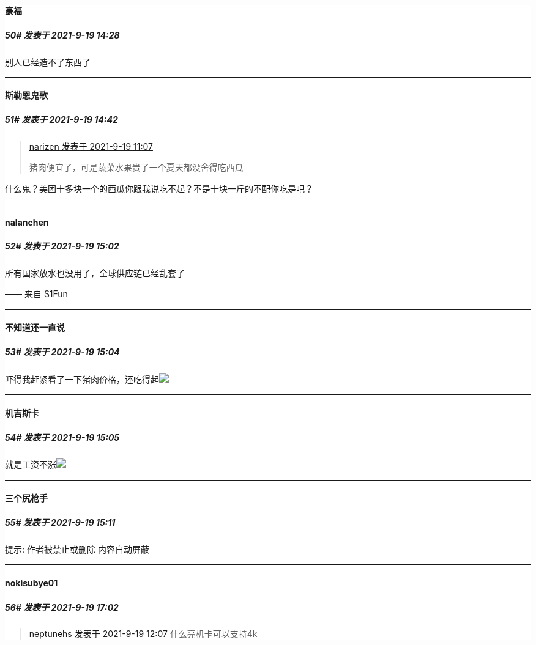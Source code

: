 ####  豪福  
##### 50#       发表于 2021-9-19 14:28

别人已经造不了东西了

*****

####  斯勒恩鬼歌  
##### 51#       发表于 2021-9-19 14:42

<blockquote><a href="httphttps://bbs.saraba1st.com/2b/forum.php?mod=redirect&amp;goto=findpost&amp;pid=52809258&amp;ptid=2027258" target="_blank">narizen 发表于 2021-9-19 11:07</a>

猪肉便宜了，可是蔬菜水果贵了一个夏天都没舍得吃西瓜</blockquote>
什么鬼？美团十多块一个的西瓜你跟我说吃不起？不是十块一斤的不配你吃是吧？

*****

####  nalanchen  
##### 52#       发表于 2021-9-19 15:02

所有国家放水也没用了，全球供应链已经乱套了

—— 来自 [S1Fun](https://s1fun.koalcat.com)

*****

####  不知道还一直说  
##### 53#       发表于 2021-9-19 15:04

吓得我赶紧看了一下猪肉价格，还吃得起<img src="https://static.saraba1st.com/image/smiley/face2017/059.png" referrerpolicy="no-referrer">

*****

####  机吉斯卡  
##### 54#       发表于 2021-9-19 15:05

就是工资不涨<img src="https://static.saraba1st.com/image/smiley/face2017/001.png" referrerpolicy="no-referrer">

*****

####  三个尻枪手  
##### 55#       发表于 2021-9-19 15:11

提示: 作者被禁止或删除 内容自动屏蔽

*****

####  nokisubye01  
##### 56#       发表于 2021-9-19 17:02

<blockquote><a href="httphttps://bbs.saraba1st.com/2b/forum.php?mod=redirect&amp;goto=findpost&amp;pid=52809797&amp;ptid=2027258" target="_blank">neptunehs 发表于 2021-9-19 12:07</a>
什么亮机卡可以支持4k
